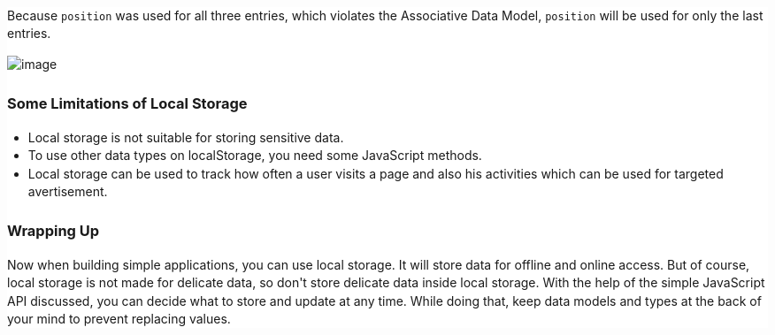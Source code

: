 Because `position` was used for all three entries, which violates the Associative Data Model, `position` will be used for only the last entries.

![image](data_model.png)

### Some Limitations of Local Storage
- Local storage is not suitable for storing sensitive data.
- To use other data types on localStorage, you need some JavaScript methods.
- Local storage can be used to track how often a user visits a page and also his activities which can be used for targeted avertisement.
  
### Wrapping Up
Now when building simple applications, you can use local storage. It will store data for offline and online access. But of course, local storage is not made for delicate data, so don't store delicate data inside local storage. With the help of the simple JavaScript API discussed, you can decide what to store and update at any time. While doing that, keep data models and types at the back of your mind to prevent replacing values. 